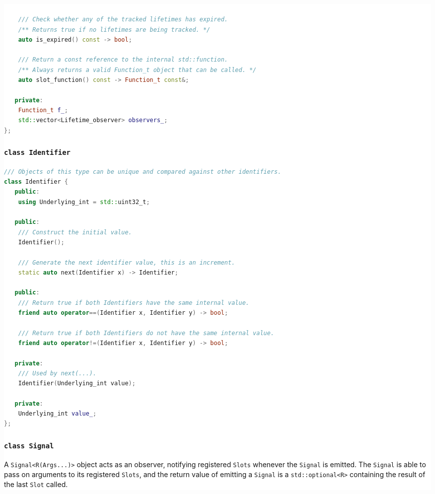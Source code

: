 ```cpp

    /// Check whether any of the tracked lifetimes has expired.
    /** Returns true if no lifetimes are being tracked. */
    auto is_expired() const -> bool;

    /// Return a const reference to the internal std::function.
    /** Always returns a valid Function_t object that can be called. */
    auto slot_function() const -> Function_t const&;

   private:
    Function_t f_;
    std::vector<Lifetime_observer> observers_;
};

```

### `class Identifier`

```cpp
/// Objects of this type can be unique and compared against other identifiers.
class Identifier {
   public:
    using Underlying_int = std::uint32_t;

   public:
    /// Construct the initial value.
    Identifier();

    /// Generate the next identifier value, this is an increment.
    static auto next(Identifier x) -> Identifier;

   public:
    /// Return true if both Identifiers have the same internal value.
    friend auto operator==(Identifier x, Identifier y) -> bool;

    /// Return true if both Identifiers do not have the same internal value.
    friend auto operator!=(Identifier x, Identifier y) -> bool;

   private:
    /// Used by next(...).
    Identifier(Underlying_int value);

   private:
    Underlying_int value_;
};
```

### `class Signal`

A `Signal<R(Args...)>` object acts as an observer, notifying registered `Slots`
whenever the `Signal` is emitted. The `Signal` is able to pass on arguments to
its registered `Slots`, and the return value of emitting a `Signal` is a
`std::optional<R>` containing the result of the last `Slot` called.
